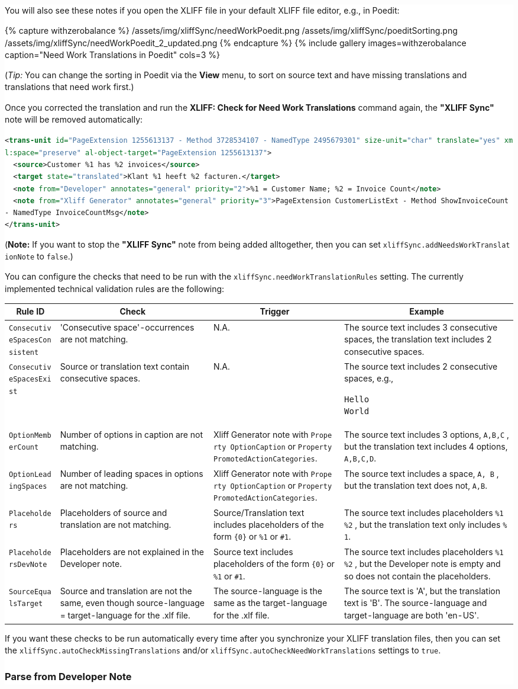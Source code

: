   You will also see these notes if you open the XLIFF file in your default XLIFF file editor, e.g., in Poedit:

  {% capture withzerobalance %}
  /assets/img/xliffSync/needWorkPoedit.png
  /assets/img/xliffSync/poeditSorting.png
  /assets/img/xliffSync/needWorkPoedit_2_updated.png
  {% endcapture %}
  {% include gallery images=withzerobalance caption="Need Work Translations in Poedit" cols=3 %}

  (_Tip:_ You can change the sorting in Poedit via the **View** menu, to sort on source text and have missing translations and translations that need work first.)

  Once you corrected the translation and run the **XLIFF: Check for Need Work Translations** command again, the **"XLIFF Sync"** note will be removed automatically:

  ```xml
  <trans-unit id="PageExtension 1255613137 - Method 3728534107 - NamedType 2495679301" size-unit="char" translate="yes" xml:space="preserve" al-object-target="PageExtension 1255613137">
    <source>Customer %1 has %2 invoices</source>
    <target state="translated">Klant %1 heeft %2 facturen.</target>
    <note from="Developer" annotates="general" priority="2">%1 = Customer Name; %2 = Invoice Count</note>
    <note from="Xliff Generator" annotates="general" priority="3">PageExtension CustomerListExt - Method ShowInvoiceCount - NamedType InvoiceCountMsg</note>
  </trans-unit>
  ```

  (**Note:** If you want to stop the **"XLIFF Sync"** note from being added alltogether, then you can set `xliffSync.addNeedsWorkTranslationNote` to `false`.)

  You can configure the checks that need to be run with the `xliffSync.needWorkTranslationRules` setting.
  The currently implemented technical validation rules are the following:

  | Rule ID               | Check                                                                                                     | Trigger                                                                                    | Example                                                                                                            |
  |-----------------------|-----------------------------------------------------------------------------------------------------------|--------------------------------------------------------------------------------------------|--------------------------------------------------------------------------------------------------------------------|
  | `ConsecutiveSpacesConsistent` | 'Consecutive space'-occurrences are not matching. | N.A. | The source text includes 3 consecutive spaces, the translation text includes 2 consecutive spaces. |
  | `ConsecutiveSpacesExist` | Source or translation text contain consecutive spaces. | N.A. | The source text includes 2 consecutive spaces, e.g., <pre>Hello  World</pre> |
  | `OptionMemberCount`   | Number of options in caption are not matching.                                                            | Xliff Generator note with `Property OptionCaption` or `Property PromotedActionCategories`. | The source text includes 3 options, `A,B,C` , but the translation text includes 4 options, `A,B,C,D`.              |
  | `OptionLeadingSpaces` | Number of leading spaces in options are not matching.                                                     | Xliff Generator note with `Property OptionCaption` or `Property PromotedActionCategories`. | The source text includes a space, `A, B` , but the translation text does not, `A,B`.                               |
  | `Placeholders`        | Placeholders of source and translation are not matching.                                                  | Source/Translation text includes placeholders of the form `{0}` or `%1` or `#1`.                   | The source text includes placeholders `%1 %2` , but the translation text only includes `%1`.                       |
  | `PlaceholdersDevNote`        | Placeholders are not explained in the Developer note.                                                  | Source text includes placeholders of the form `{0}` or `%1` or `#1`.                   | The source text includes placeholders `%1 %2` , but the Developer note is empty and so does not contain the placeholders.                       |
  | `SourceEqualsTarget`  | Source and translation are not the same, even though source-language = target-language for the .xlf file. | The source-language is the same as the target-language for the .xlf file.                  | The source text is 'A', but the translation text is 'B'. The source-language and target-language are both 'en-US'. |

If you want these checks to be run automatically every time after you synchronize your XLIFF translation files, then you can set the `xliffSync.autoCheckMissingTranslations` and/or `xliffSync.autoCheckNeedWorkTranslations` settings to `true`.

### Parse from Developer Note
